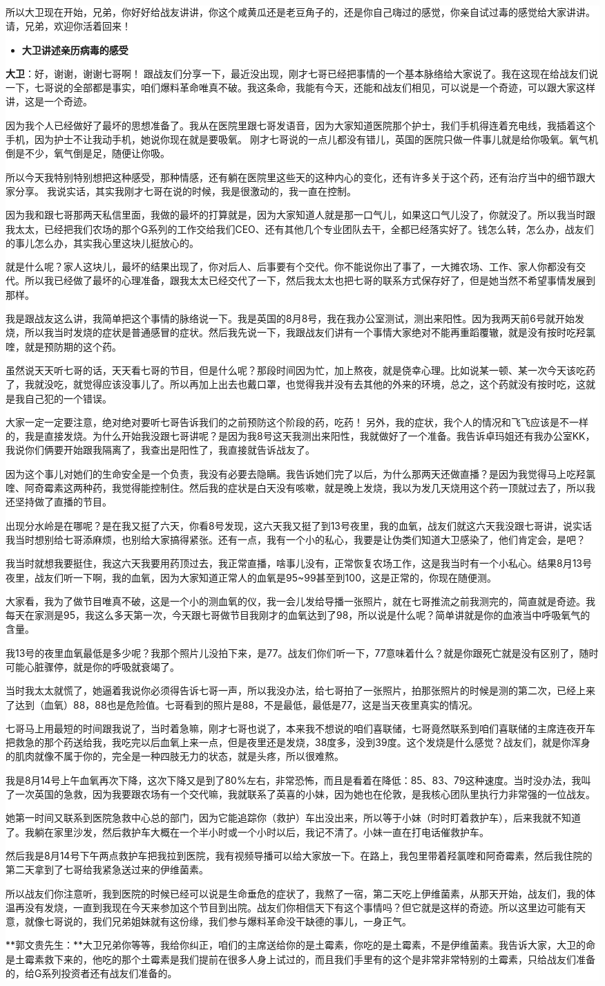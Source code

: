 所以大卫现在开始，兄弟，你好好给战友讲讲，你这个咸黄瓜还是老豆角子的，还是你自己嗨过的感觉，你亲自试过毒的感觉给大家讲讲。请，兄弟，欢迎你活着回来！

- **大卫讲述亲历病毒的感受**


**大卫**：好，谢谢，谢谢七哥啊！ 跟战友们分享一下，最近没出现，刚才七哥已经把事情的一个基本脉络给大家说了。我在这现在给战友们说一下，七哥说的全部都是事实，咱们爆料革命唯真不破。我这条命，我能有今天，还能和战友们相见，可以说是一个奇迹，可以跟大家这样讲，这是一个奇迹。

因为我个人已经做好了最坏的思想准备了。我从在医院里跟七哥发语音，因为大家知道医院那个护士，我们手机得连着充电线，我插着这个手机，因为护士不让我动手机，她说你现在就是要吸氧。 刚才七哥说的一点儿都没有错儿，英国的医院只做一件事儿就是给你吸氧。氧气机倒是不少，氧气倒是足，随便让你吸。

所以今天我特别特别想把这种感受，那种情感，还有躺在医院里这些天的这种内心的变化，还有许多关于这个药，还有治疗当中的细节跟大家分享。 我说实话，其实我刚才七哥在说的时候，我是很激动的，我一直在控制。

因为我和跟七哥那两天私信里面，我做的最坏的打算就是，因为大家知道人就是那一口气儿，如果这口气儿没了，你就没了。所以我当时跟我太太，已经把我们农场的那个G系列的工作交给我们CEO、还有其他几个专业团队去干，全都已经落实好了。钱怎么转，怎么办，战友们的事儿怎么办，其实我心里这块儿挺放心的。

就是什么呢？家人这块儿，最坏的结果出现了，你对后人、后事要有个交代。你不能说你出了事了，一大摊农场、工作、家人你都没有交代。所以我已经做了最坏的心理准备，跟我太太已经交代了一下，然后我太太也把七哥的联系方式保存好了，但是她当然不希望事情发展到那样。

我是跟战友这么讲，我简单把这个事情的脉络说一下。我是英国的8月8号，我在我办公室测试，测出来阳性。因为我两天前6号就开始发烧，所以我当时发烧的症状是普通感冒的症状。然后我先说一下，我跟战友们讲有一个事情大家绝对不能再重蹈覆辙，就是没有按时吃羟氯喹，就是预防期的这个药。

虽然说天天听七哥的话，天天看七哥的节目，但是什么呢？那段时间因为忙，加上熬夜，就是侥幸心理。比如说某一顿、某一次今天该吃药了，我就没吃，就觉得应该没事儿了。所以再加上出去也戴口罩，也觉得我并没有去其他的外来的环境，总之，这个药就没有按时吃，这就是我自己犯的一个错误。

大家一定一定要注意，绝对绝对要听七哥告诉我们的之前预防这个阶段的药，吃药！ 另外，我的症状，我个人的情况和飞飞应该是不一样的，我是直接发烧。为什么开始我没跟七哥讲呢？是因为我8号这天我测出来阳性，我就做好了一个准备。我告诉卓玛姐还有我办公室KK，我说你们俩要开始跟我隔离了，我查出是阳性了，我直接就告诉战友了。

因为这个事儿对她们的生命安全是一个负责，我没有必要去隐瞒。我告诉她们完了以后，为什么那两天还做直播？是因为我觉得马上吃羟氯喹、阿奇霉素这两种药，我觉得能控制住。然后我的症状是白天没有咳嗽，就是晚上发烧，我以为发几天烧用这个药一顶就过去了，所以我还坚持做了直播的节目。

出现分水岭是在哪呢？是在我又挺了六天，你看8号发现，这六天我又挺了到13号夜里，我的血氧，战友们就这六天我没跟七哥讲，说实话我当时想别给七哥添麻烦，也别给大家搞得紧张。还有一点，我有一个小的私心，我要是让伪类们知道大卫感染了，他们肯定会，是吧？

我当时就想我要挺住，我这六天我要用药顶过去，我正常直播，啥事儿没有，正常恢复农场工作，这是我当时有一个小私心。结果8月13号夜里，战友们听一下啊，我的血氧，因为大家知道正常人的血氧是95~99甚至到100，这是正常的，你现在随便测。

大家看，我为了做节目唯真不破，这是一个小的测血氧的仪，我一会儿发给导播一张照片，就在七哥推流之前我测完的，简直就是奇迹。我每天在家测是95，我这么多天第一次，今天跟七哥做节目我刚才的血氧达到了98，所以说是什么呢？简单讲就是你的血液当中呼吸氧气的含量。

我13号的夜里血氧最低是多少呢？我那个照片儿没拍下来，是77。战友们你们听一下，77意味着什么？就是你跟死亡就是没有区别了，随时可能心脏骤停，就是你的呼吸就衰竭了。

当时我太太就慌了，她逼着我说你必须得告诉七哥一声，所以我没办法，给七哥拍了一张照片，拍那张照片的时候是测的第二次，已经上来了达到（血氧）88，88也是危险值。七哥看到的照片是88，不是最低，最低是77，这是当天夜里真实的情况。

七哥马上用最短的时间跟我说了，当时着急嘛，刚才七哥也说了，本来我不想说的咱们喜联储，七哥竟然联系到咱们喜联储的主席连夜开车把救急的那个药送给我，我吃完以后血氧上来一点，但是夜里还是发烧，38度多，没到39度。这个发烧是什么感觉？战友们，就是你浑身的肌肉就像不属于你的，完全是一种四肢无力的状态，就是头疼，所以很难熬。

我是8月14号上午血氧再次下降，这次下降又是到了80%左右，非常恐怖，而且是看着在降低：85、83、79这种速度。当时没办法，我叫了一次英国的急救，因为我要跟农场有一个交代嘛，我就联系了英喜的小妹，因为她也在伦敦，是我核心团队里执行力非常强的一位战友。

她第一时间又联系到医院急救中心总的部门，因为它能追踪你（救护）车出没出来，所以等于小妹（时时盯着救护车），后来我就不知道了。我躺在家里沙发，然后救护车大概在一个半小时或一个小时以后，我记不清了。小妹一直在打电话催救护车。

然后我是8月14号下午两点救护车把我拉到医院，我有视频导播可以给大家放一下。在路上，我包里带着羟氯喹和阿奇霉素，然后我住院的第二天拿到了七哥给我紧急送过来的伊维菌素。

所以战友们你注意听，我到医院的时候已经可以说是生命垂危的症状了，我熬了一宿，第二天吃上伊维菌素，从那天开始，战友们，我的体温再没有发烧，一直到我现在今天来参加这个节目到出院。战友们你相信天下有这个事情吗？但它就是这样的奇迹。所以这里边可能有天意，就像七哥说的，我们兄弟姐妹就有这份缘，我们参与爆料革命没干缺德的事儿，一身正气。

**郭文贵先生：**大卫兄弟你等等，我给你纠正，咱们的主席送给你的是土霉素，你吃的是土霉素，不是伊维菌素。我告诉大家，大卫的命是土霉素救下来的，他吃的那个土霉素是我们提前在很多人身上试过的，而且我们手里有的这个是非常非常特别的土霉素，只给战友们准备的，给G系列投资者还有战友们准备的。
